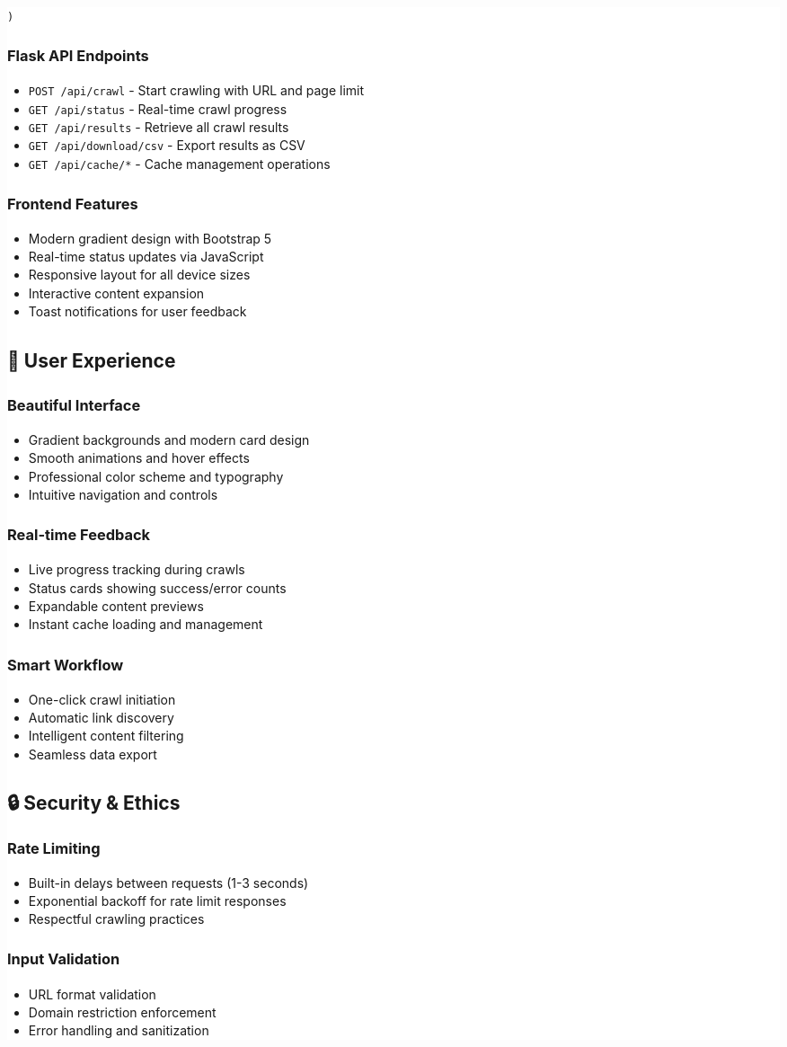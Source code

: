 ```python
)
```

### Flask API Endpoints
- `POST /api/crawl` - Start crawling with URL and page limit
- `GET /api/status` - Real-time crawl progress
- `GET /api/results` - Retrieve all crawl results
- `GET /api/download/csv` - Export results as CSV
- `GET /api/cache/*` - Cache management operations

### Frontend Features
- Modern gradient design with Bootstrap 5
- Real-time status updates via JavaScript
- Responsive layout for all device sizes
- Interactive content expansion
- Toast notifications for user feedback

## 🎨 User Experience

### **Beautiful Interface**
- Gradient backgrounds and modern card design
- Smooth animations and hover effects
- Professional color scheme and typography
- Intuitive navigation and controls

### **Real-time Feedback**
- Live progress tracking during crawls
- Status cards showing success/error counts
- Expandable content previews
- Instant cache loading and management

### **Smart Workflow**
- One-click crawl initiation
- Automatic link discovery
- Intelligent content filtering
- Seamless data export

## 🔒 Security & Ethics

### **Rate Limiting**
- Built-in delays between requests (1-3 seconds)
- Exponential backoff for rate limit responses
- Respectful crawling practices

### **Input Validation**
- URL format validation
- Domain restriction enforcement
- Error handling and sanitization
